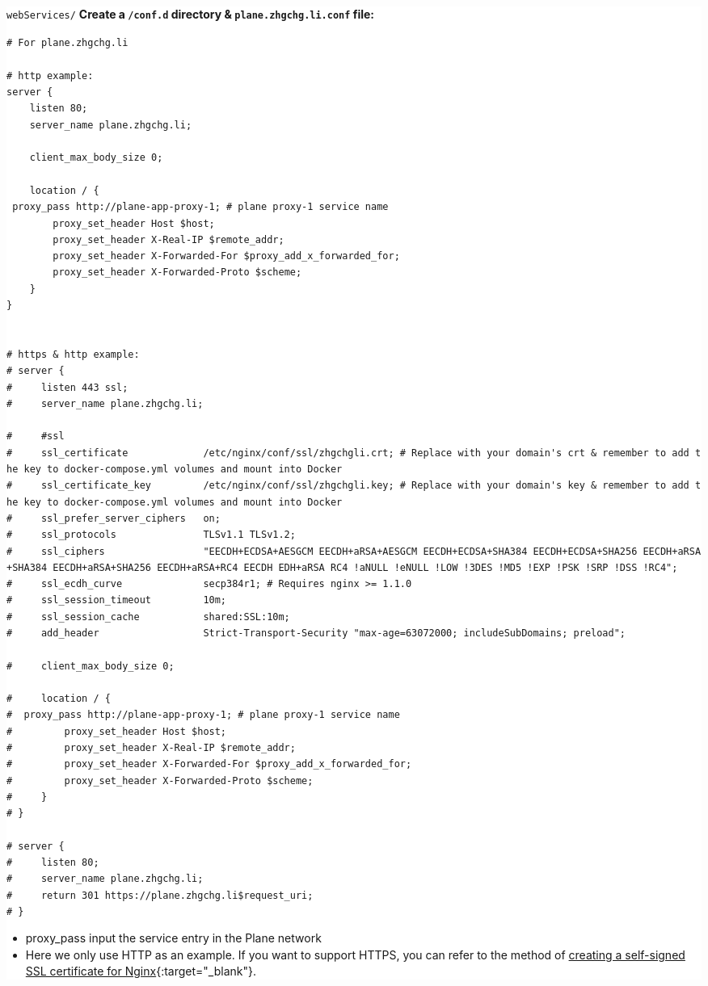 
`webServices/` **Create a `/conf.d` directory & `plane.zhgchg.li.conf` file:**
```shell
# For plane.zhgchg.li

# http example:
server {
    listen 80;
    server_name plane.zhgchg.li;

    client_max_body_size 0;

    location / {
 proxy_pass http://plane-app-proxy-1; # plane proxy-1 service name
        proxy_set_header Host $host;
        proxy_set_header X-Real-IP $remote_addr;
        proxy_set_header X-Forwarded-For $proxy_add_x_forwarded_for;
        proxy_set_header X-Forwarded-Proto $scheme;
    }
}


# https & http example:
# server {
#     listen 443 ssl;
#     server_name plane.zhgchg.li;

#     #ssl
#     ssl_certificate             /etc/nginx/conf/ssl/zhgchgli.crt; # Replace with your domain's crt & remember to add the key to docker-compose.yml volumes and mount into Docker
#     ssl_certificate_key         /etc/nginx/conf/ssl/zhgchgli.key; # Replace with your domain's key & remember to add the key to docker-compose.yml volumes and mount into Docker
#     ssl_prefer_server_ciphers   on;
#     ssl_protocols               TLSv1.1 TLSv1.2;
#     ssl_ciphers                 "EECDH+ECDSA+AESGCM EECDH+aRSA+AESGCM EECDH+ECDSA+SHA384 EECDH+ECDSA+SHA256 EECDH+aRSA+SHA384 EECDH+aRSA+SHA256 EECDH+aRSA+RC4 EECDH EDH+aRSA RC4 !aNULL !eNULL !LOW !3DES !MD5 !EXP !PSK !SRP !DSS !RC4";
#     ssl_ecdh_curve              secp384r1; # Requires nginx >= 1.1.0
#     ssl_session_timeout         10m;
#     ssl_session_cache           shared:SSL:10m;
#     add_header                  Strict-Transport-Security "max-age=63072000; includeSubDomains; preload";

#     client_max_body_size 0;

#     location / {
#  proxy_pass http://plane-app-proxy-1; # plane proxy-1 service name
#         proxy_set_header Host $host;
#         proxy_set_header X-Real-IP $remote_addr;
#         proxy_set_header X-Forwarded-For $proxy_add_x_forwarded_for;
#         proxy_set_header X-Forwarded-Proto $scheme;
#     }
# }

# server {
#     listen 80;
#     server_name plane.zhgchg.li;
#     return 301 https://plane.zhgchg.li$request_uri;
# }
```
- proxy\_pass input the service entry in the Plane network
- Here we only use HTTP as an example. If you want to support HTTPS, you can refer to the method of [creating a self-signed SSL certificate for Nginx](https://calvertyang.github.io/2013/10/17/creating-a-self-signed-ssl-certificate-for-nginx/){:target="_blank"}.
